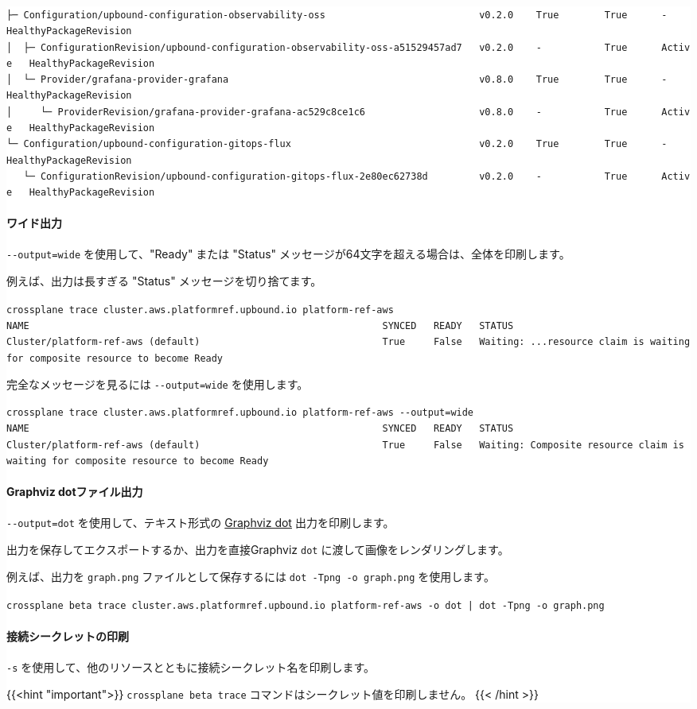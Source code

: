 ```shell {copy-lines="1"}
├─ Configuration/upbound-configuration-observability-oss                           v0.2.0    True        True      -        HealthyPackageRevision
│  ├─ ConfigurationRevision/upbound-configuration-observability-oss-a51529457ad7   v0.2.0    -           True      Active   HealthyPackageRevision
│  └─ Provider/grafana-provider-grafana                                            v0.8.0    True        True      -        HealthyPackageRevision
│     └─ ProviderRevision/grafana-provider-grafana-ac529c8ce1c6                    v0.8.0    -           True      Active   HealthyPackageRevision
└─ Configuration/upbound-configuration-gitops-flux                                 v0.2.0    True        True      -        HealthyPackageRevision
   └─ ConfigurationRevision/upbound-configuration-gitops-flux-2e80ec62738d         v0.2.0    -           True      Active   HealthyPackageRevision
```

#### ワイド出力
`--output=wide` を使用して、"Ready" または "Status" メッセージが64文字を超える場合は、全体を印刷します。

例えば、出力は長すぎる "Status" メッセージを切り捨てます。

```shell {copy-lines="1"
crossplane trace cluster.aws.platformref.upbound.io platform-ref-aws
NAME                                                              SYNCED   READY   STATUS
Cluster/platform-ref-aws (default)                                True     False   Waiting: ...resource claim is waiting for composite resource to become Ready
```

完全なメッセージを見るには `--output=wide` を使用します。

```shell {copy-lines="1"
crossplane trace cluster.aws.platformref.upbound.io platform-ref-aws --output=wide
NAME                                                              SYNCED   READY   STATUS
Cluster/platform-ref-aws (default)                                True     False   Waiting: Composite resource claim is waiting for composite resource to become Ready
```

#### Graphviz dotファイル出力

`--output=dot` を使用して、テキスト形式の 
[Graphviz dot](https://graphviz.org/docs/layouts/dot/) 出力を印刷します。

出力を保存してエクスポートするか、出力を直接Graphviz `dot` に渡して画像をレンダリングします。

例えば、出力を `graph.png` ファイルとして保存するには 
`dot -Tpng -o graph.png` を使用します。

`crossplane beta trace cluster.aws.platformref.upbound.io platform-ref-aws -o dot | dot -Tpng -o graph.png`

#### 接続シークレットの印刷

`-s` を使用して、他のリソースとともに接続シークレット名を印刷します。

{{<hint "important">}}
`crossplane beta trace` コマンドはシークレット値を印刷しません。
{{< /hint >}}
